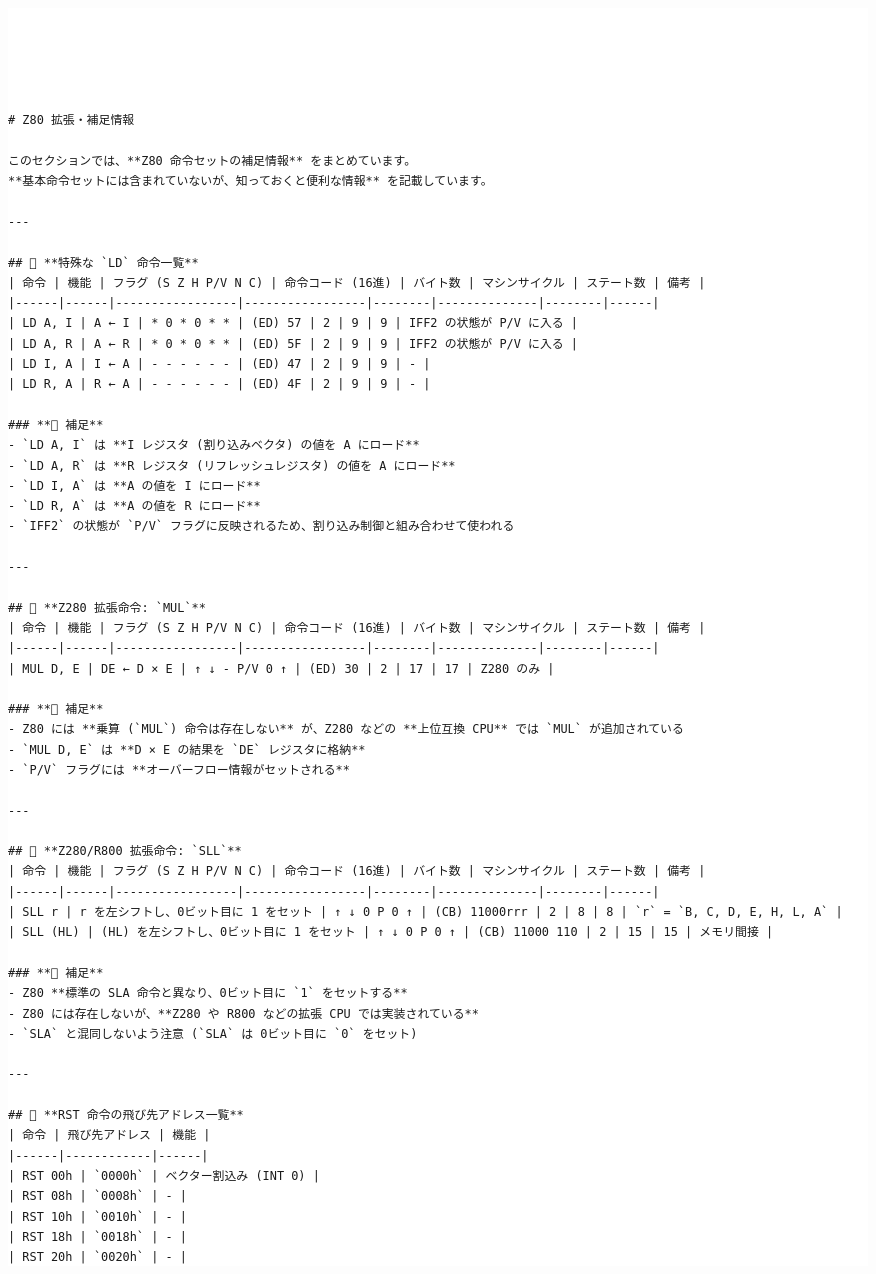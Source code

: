```assembly





# Z80 拡張・補足情報

このセクションでは、**Z80 命令セットの補足情報** をまとめています。  
**基本命令セットには含まれていないが、知っておくと便利な情報** を記載しています。

---

## 📝 **特殊な `LD` 命令一覧**
| 命令 | 機能 | フラグ (S Z H P/V N C) | 命令コード (16進) | バイト数 | マシンサイクル | ステート数 | 備考 |
|------|------|-----------------|-----------------|--------|--------------|--------|------|
| LD A, I | A ← I | * 0 * 0 * * | (ED) 57 | 2 | 9 | 9 | IFF2 の状態が P/V に入る |
| LD A, R | A ← R | * 0 * 0 * * | (ED) 5F | 2 | 9 | 9 | IFF2 の状態が P/V に入る |
| LD I, A | I ← A | - - - - - - | (ED) 47 | 2 | 9 | 9 | - |
| LD R, A | R ← A | - - - - - - | (ED) 4F | 2 | 9 | 9 | - |

### **📌 補足**
- `LD A, I` は **I レジスタ (割り込みベクタ) の値を A にロード**
- `LD A, R` は **R レジスタ (リフレッシュレジスタ) の値を A にロード**
- `LD I, A` は **A の値を I にロード**
- `LD R, A` は **A の値を R にロード**
- `IFF2` の状態が `P/V` フラグに反映されるため、割り込み制御と組み合わせて使われる

---

## 📝 **Z280 拡張命令: `MUL`**
| 命令 | 機能 | フラグ (S Z H P/V N C) | 命令コード (16進) | バイト数 | マシンサイクル | ステート数 | 備考 |
|------|------|-----------------|-----------------|--------|--------------|--------|------|
| MUL D, E | DE ← D × E | ↑ ↓ - P/V 0 ↑ | (ED) 30 | 2 | 17 | 17 | Z280 のみ |

### **📌 補足**
- Z80 には **乗算 (`MUL`) 命令は存在しない** が、Z280 などの **上位互換 CPU** では `MUL` が追加されている
- `MUL D, E` は **D × E の結果を `DE` レジスタに格納**
- `P/V` フラグには **オーバーフロー情報がセットされる**

---

## 📝 **Z280/R800 拡張命令: `SLL`**
| 命令 | 機能 | フラグ (S Z H P/V N C) | 命令コード (16進) | バイト数 | マシンサイクル | ステート数 | 備考 |
|------|------|-----------------|-----------------|--------|--------------|--------|------|
| SLL r | r を左シフトし、0ビット目に 1 をセット | ↑ ↓ 0 P 0 ↑ | (CB) 11000rrr | 2 | 8 | 8 | `r` = `B, C, D, E, H, L, A` |
| SLL (HL) | (HL) を左シフトし、0ビット目に 1 をセット | ↑ ↓ 0 P 0 ↑ | (CB) 11000 110 | 2 | 15 | 15 | メモリ間接 |

### **📌 補足**
- Z80 **標準の SLA 命令と異なり、0ビット目に `1` をセットする**
- Z80 には存在しないが、**Z280 や R800 などの拡張 CPU では実装されている**
- `SLA` と混同しないよう注意 (`SLA` は 0ビット目に `0` をセット)

---

## 📝 **RST 命令の飛び先アドレス一覧**
| 命令 | 飛び先アドレス | 機能 |
|------|------------|------|
| RST 00h | `0000h` | ベクター割込み (INT 0) |
| RST 08h | `0008h` | - |
| RST 10h | `0010h` | - |
| RST 18h | `0018h` | - |
| RST 20h | `0020h` | - |
```